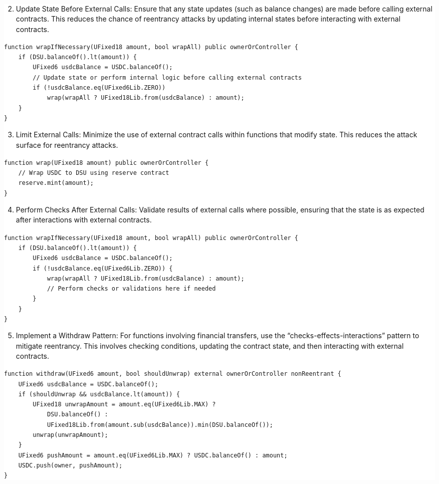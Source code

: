 2. Update State Before External Calls:
Ensure that any state updates (such as balance changes) are made before calling external contracts. This reduces the chance of reentrancy attacks by updating internal states before interacting with external contracts.
```solidity
function wrapIfNecessary(UFixed18 amount, bool wrapAll) public ownerOrController {
    if (DSU.balanceOf().lt(amount)) {
        UFixed6 usdcBalance = USDC.balanceOf();
        // Update state or perform internal logic before calling external contracts
        if (!usdcBalance.eq(UFixed6Lib.ZERO))
            wrap(wrapAll ? UFixed18Lib.from(usdcBalance) : amount);
    }
}
```

3. Limit External Calls:
Minimize the use of external contract calls within functions that modify state. This reduces the attack surface for reentrancy attacks.
```solidity
function wrap(UFixed18 amount) public ownerOrController {
    // Wrap USDC to DSU using reserve contract
    reserve.mint(amount);
}
```

4. Perform Checks After External Calls: 
Validate results of external calls where possible, ensuring that the state is as expected after interactions with external contracts.
```solidity
function wrapIfNecessary(UFixed18 amount, bool wrapAll) public ownerOrController {
    if (DSU.balanceOf().lt(amount)) {
        UFixed6 usdcBalance = USDC.balanceOf();
        if (!usdcBalance.eq(UFixed6Lib.ZERO)) {
            wrap(wrapAll ? UFixed18Lib.from(usdcBalance) : amount);
            // Perform checks or validations here if needed
        }
    }
}
```

5. Implement a Withdraw Pattern: For functions involving financial transfers, use the “checks-effects-interactions” pattern to mitigate reentrancy. This involves checking conditions, updating the contract state, and then interacting with external contracts.
```solidity
function withdraw(UFixed6 amount, bool shouldUnwrap) external ownerOrController nonReentrant {
    UFixed6 usdcBalance = USDC.balanceOf();
    if (shouldUnwrap && usdcBalance.lt(amount)) {
        UFixed18 unwrapAmount = amount.eq(UFixed6Lib.MAX) ?
            DSU.balanceOf() :
            UFixed18Lib.from(amount.sub(usdcBalance)).min(DSU.balanceOf());
        unwrap(unwrapAmount);
    }
    UFixed6 pushAmount = amount.eq(UFixed6Lib.MAX) ? USDC.balanceOf() : amount;
    USDC.push(owner, pushAmount);
}
```